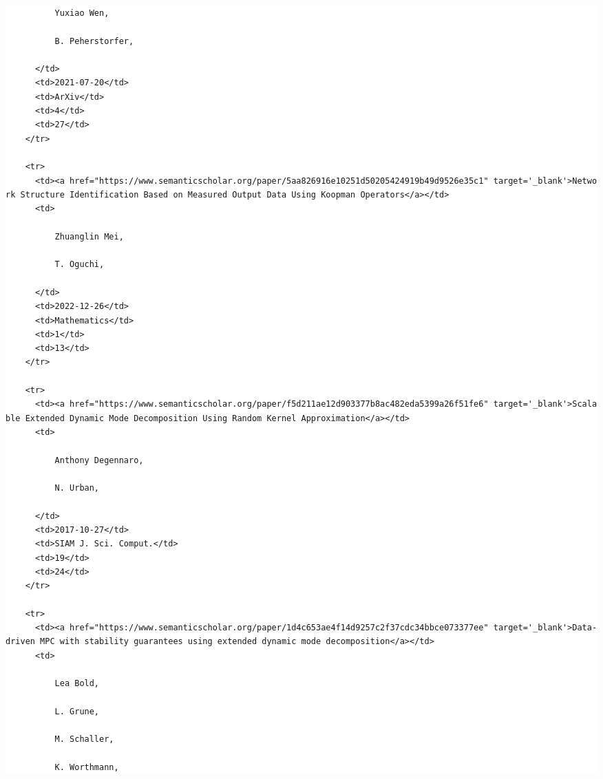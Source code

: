               Yuxiao Wen,
            
              B. Peherstorfer,
            
          </td>
          <td>2021-07-20</td>
          <td>ArXiv</td>
          <td>4</td>
          <td>27</td>
        </tr>
    
        <tr>
          <td><a href="https://www.semanticscholar.org/paper/5aa826916e10251d50205424919b49d9526e35c1" target='_blank'>Network Structure Identification Based on Measured Output Data Using Koopman Operators</a></td>
          <td>
            
              Zhuanglin Mei,
            
              T. Oguchi,
            
          </td>
          <td>2022-12-26</td>
          <td>Mathematics</td>
          <td>1</td>
          <td>13</td>
        </tr>
    
        <tr>
          <td><a href="https://www.semanticscholar.org/paper/f5d211ae12d903377b8ac482eda5399a26f51fe6" target='_blank'>Scalable Extended Dynamic Mode Decomposition Using Random Kernel Approximation</a></td>
          <td>
            
              Anthony Degennaro,
            
              N. Urban,
            
          </td>
          <td>2017-10-27</td>
          <td>SIAM J. Sci. Comput.</td>
          <td>19</td>
          <td>24</td>
        </tr>
    
        <tr>
          <td><a href="https://www.semanticscholar.org/paper/1d4c653ae4f14d9257c2f37cdc34bbce073377ee" target='_blank'>Data-driven MPC with stability guarantees using extended dynamic mode decomposition</a></td>
          <td>
            
              Lea Bold,
            
              L. Grune,
            
              M. Schaller,
            
              K. Worthmann,
            